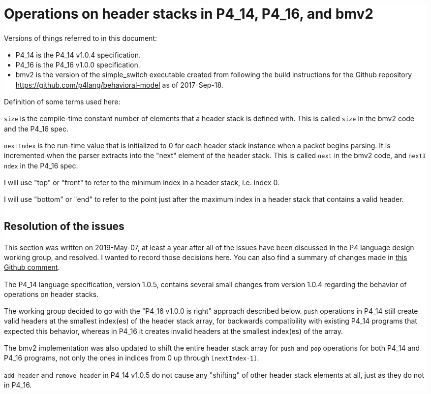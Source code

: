 # Operations on header stacks in P4_14, P4_16, and bmv2

Versions of things referred to in this document:

+ P4_14 is the P4_14 v1.0.4 specification.
+ P4_16 is the P4_16 v1.0.0 specification.
+ bmv2 is the version of the simple_switch executable created from
  following the build instructions for the Github repository
  https://github.com/p4lang/behavioral-model as of 2017-Sep-18.

Definition of some terms used here:

`size` is the compile-time constant number of elements that a header
stack is defined with.  This is called `size` in the bmv2 code and the
P4_16 spec.

`nextIndex` is the run-time value that is initialized to 0 for each
header stack instance when a packet begins parsing.  It is incremented
when the parser extracts into the "next" element of the header stack.
This is called `next` in the bmv2 code, and `nextIndex` in the P4_16
spec.

I will use "top" or "front" to refer to the minimum index in a header
stack, i.e. index 0.

I will use "bottom" or "end" to refer to the point just after the
maximum index in a header stack that contains a valid header.


## Resolution of the issues

This section was written on 2019-May-07, at least a year after all of
the issues have been discussed in the P4 language design working
group, and resolved.  I wanted to record those decisions here.
You can also find a summary of changes made in [this Github
comment](https://github.com/p4lang/p4-spec/issues/284#issuecomment-364785580).

The P4_14 language specification, version 1.0.5, contains several
small changes from version 1.0.4 regarding the behavior of operations
on header stacks.

The working group decided to go with the "P4_16 v1.0.0 is right"
approach described below.  `push` operations in P4_14 still create
valid headers at the smallest index(es) of the header stack array, for
backwards compatibility with existing P4_14 programs that expected
this behavior, whereas in P4_16 it creates invalid headers at the
smallest index(es) of the array.

The bmv2 implementation was also updated to shift the entire header
stack array for `push` and `pop` operations for both P4_14 and P4_16
programs, not only the ones in indices from 0 up through
`[nextIndex-1]`.

`add_header` and `remove_header` in P4_14 v1.0.5 do not cause any
"shifting" of other header stack elements at all, just as they do not
in P4_16.
